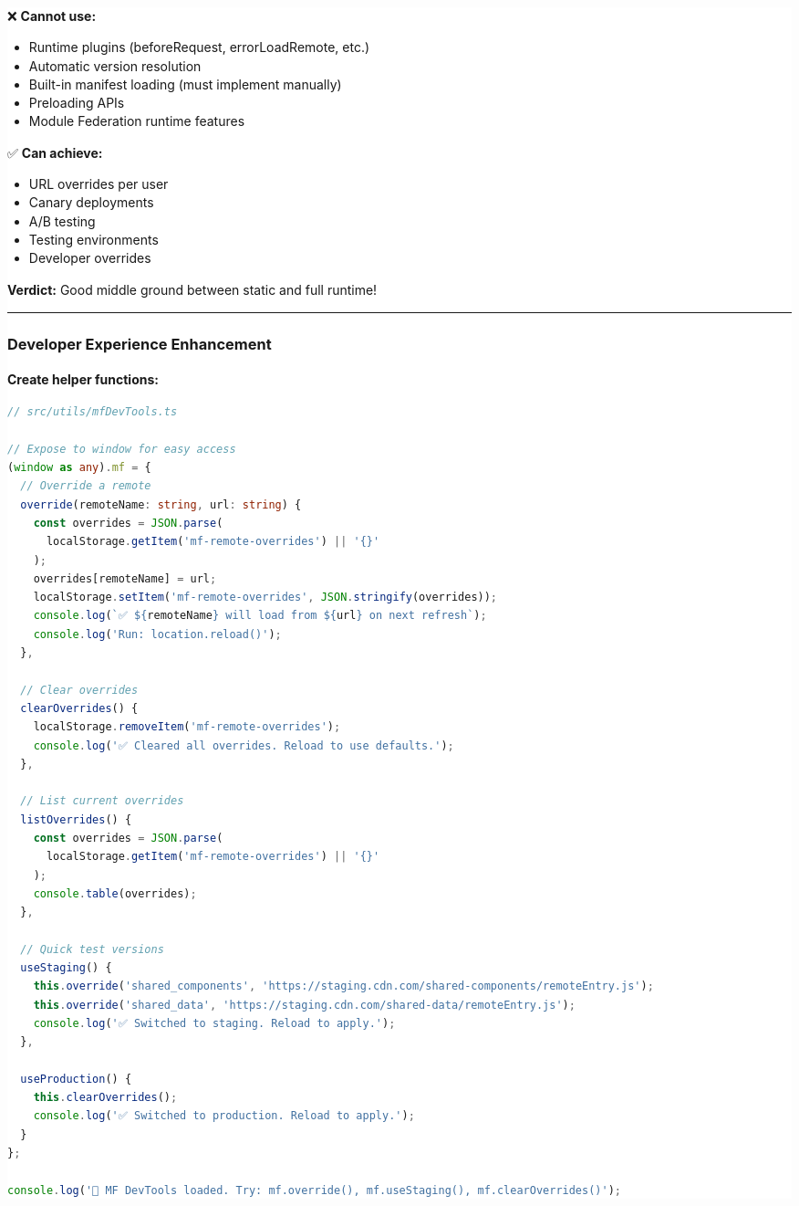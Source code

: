 ❌ **Cannot use:**
- Runtime plugins (beforeRequest, errorLoadRemote, etc.)
- Automatic version resolution
- Built-in manifest loading (must implement manually)
- Preloading APIs
- Module Federation runtime features

✅ **Can achieve:**
- URL overrides per user
- Canary deployments
- A/B testing
- Testing environments
- Developer overrides

**Verdict:** Good middle ground between static and full runtime!

---

### Developer Experience Enhancement

**Create helper functions:**

```typescript
// src/utils/mfDevTools.ts

// Expose to window for easy access
(window as any).mf = {
  // Override a remote
  override(remoteName: string, url: string) {
    const overrides = JSON.parse(
      localStorage.getItem('mf-remote-overrides') || '{}'
    );
    overrides[remoteName] = url;
    localStorage.setItem('mf-remote-overrides', JSON.stringify(overrides));
    console.log(`✅ ${remoteName} will load from ${url} on next refresh`);
    console.log('Run: location.reload()');
  },

  // Clear overrides
  clearOverrides() {
    localStorage.removeItem('mf-remote-overrides');
    console.log('✅ Cleared all overrides. Reload to use defaults.');
  },

  // List current overrides
  listOverrides() {
    const overrides = JSON.parse(
      localStorage.getItem('mf-remote-overrides') || '{}'
    );
    console.table(overrides);
  },

  // Quick test versions
  useStaging() {
    this.override('shared_components', 'https://staging.cdn.com/shared-components/remoteEntry.js');
    this.override('shared_data', 'https://staging.cdn.com/shared-data/remoteEntry.js');
    console.log('✅ Switched to staging. Reload to apply.');
  },

  useProduction() {
    this.clearOverrides();
    console.log('✅ Switched to production. Reload to apply.');
  }
};

console.log('🔧 MF DevTools loaded. Try: mf.override(), mf.useStaging(), mf.clearOverrides()');
```